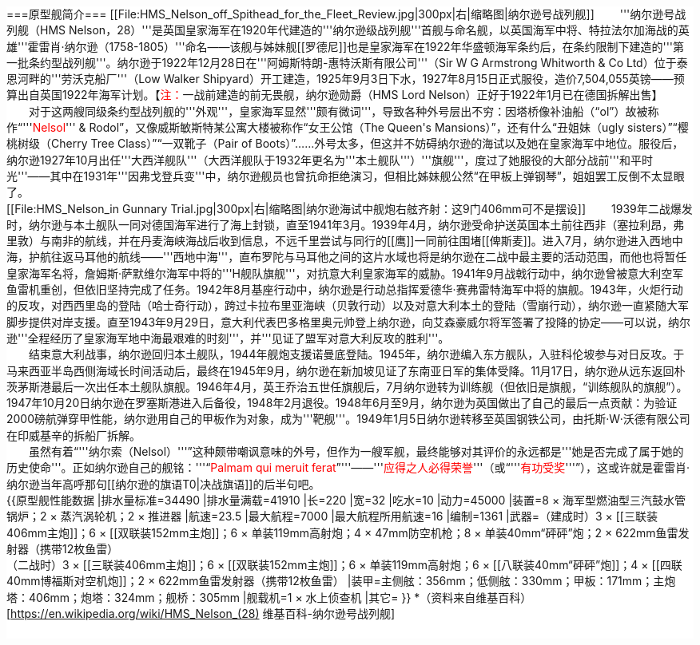 ===原型舰简介===
[[File:HMS_Nelson_off_Spithead_for_the_Fleet_Review.jpg|300px|右|缩略图|纳尔逊号战列舰]]
　　'''纳尔逊号战列舰（HMS Nelson，28）'''是英国皇家海军在1920年代建造的'''纳尔逊级战列舰'''首舰与命名舰，以英国海军中将、特拉法尔加海战的英雄'''霍雷肖·纳尔逊（1758-1805）'''命名——该舰与姊妹舰[[罗德尼]]也是皇家海军在1922年华盛顿海军条约后，在条约限制下建造的'''第一批条约型战列舰'''。纳尔逊于1922年12月28日在'''阿姆斯特朗-惠特沃斯有限公司'''（Sir W G Armstrong Whitworth & Co Ltd）位于泰恩河畔的'''劳沃克船厂'''（Low Walker Shipyard）开工建造，1925年9月3日下水，1927年8月15日正式服役，造价7,504,055英镑——预算出自英国1922年海军计划。【<span style="color:red;">注：</span>一战前建造的前无畏舰，纳尔逊勋爵（HMS Lord Nelson）正好于1922年1月已在德国拆解出售】<br>
　　对于这两艘同级条约型战列舰的'''外观'''，皇家海军显然'''颇有微词'''，导致各种外号层出不穷：因塔桥像补油船（“ol”）故被称作“'''<span style="color:red;">Nelsol</span>''' & Rodol”，又像威斯敏斯特某公寓大楼被称作“女王公馆（The Queen's Mansions）”，还有什么“丑姐妹（ugly sisters）”“樱桃树级（Cherry Tree Class）”“一双靴子（Pair of Boots）”……外号太多，但这并不妨碍纳尔逊的海试以及她在皇家海军中地位。服役后，纳尔逊1927年10月出任'''大西洋舰队'''（大西洋舰队于1932年更名为'''本土舰队'''）'''旗舰'''，度过了她服役的大部分战前'''和平时光'''——其中在1931年'''因弗戈登兵变'''中，纳尔逊舰员也曾抗命拒绝演习，但相比姊妹舰公然“在甲板上弹钢琴”，姐姐罢工反倒不太显眼了。<br>
[[File:HMS_Nelson_in Gunnary Trial.jpg|300px|右|缩略图|纳尔逊海试中舰炮右舷齐射：这9门406mm可不是摆设]]
　　1939年二战爆发时，纳尔逊与本土舰队一同对德国海军进行了海上封锁，直至1941年3月。1939年4月，纳尔逊受命护送英国本土前往西非（塞拉利昂，弗里敦）与南非的航线，并在丹麦海峡海战后收到信息，不远千里尝试与同行的[[鹰]]一同前往围堵[[俾斯麦]]。进入7月，纳尔逊进入西地中海，护航往返马耳他的航线——'''西地中海'''，直布罗陀与马耳他之间的这片水域也将是纳尔逊在二战中最主要的活动范围，而他也将暂任皇家海军名将，詹姆斯·萨默维尔海军中将的'''H舰队旗舰'''，对抗意大利皇家海军的威胁。1941年9月战戟行动中，纳尔逊曾被意大利空军鱼雷机重创，但依旧坚持完成了任务。1942年8月基座行动中，纳尔逊是行动总指挥爱德华·赛弗雷特海军中将的旗舰。1943年，火炬行动的反攻，对西西里岛的登陆（哈士奇行动），跨过卡拉布里亚海峡（贝敦行动）以及对意大利本土的登陆（雪崩行动），纳尔逊一直紧随大军脚步提供对岸支援。直至1943年9月29日，意大利代表巴多格里奥元帅登上纳尔逊，向艾森豪威尔将军签署了投降的协定——可以说，纳尔逊'''全程经历了皇家海军地中海最艰难的时刻'''，并'''见证了盟军对意大利反攻的胜利'''。<br>
　　结束意大利战事，纳尔逊回归本土舰队，1944年舰炮支援诺曼底登陆。1945年，纳尔逊编入东方舰队，入驻科伦坡参与对日反攻。于马来西亚半岛西侧海域长时间活动后，最终在1945年9月，纳尔逊在新加坡见证了东南亚日军的集体受降。11月17日，纳尔逊从远东返回朴茨茅斯港最后一次出任本土舰队旗舰。1946年4月，英王乔治五世任旗舰后，7月纳尔逊转为训练舰（但依旧是旗舰，“训练舰队的旗舰”）。1947年10月20日纳尔逊在罗塞斯港进入后备役，1948年2月退役。1948年6月至9月，纳尔逊为英国做出了自己的最后一点贡献：为验证2000磅航弹穿甲性能，纳尔逊用自己的甲板作为对象，成为'''靶舰'''。1949年1月5日纳尔逊转移至英国钢铁公司，由托斯·W·沃德有限公司在印威基辛的拆船厂拆解。<br>
　　虽然有着“'''纳尔索（Nelsol）'''”这种颇带嘲讽意味的外号，但作为一艘军舰，最终能够对其评价的永远都是'''她是否完成了属于她的历史使命'''。正如纳尔逊自己的舰铭：'''“<span style="color:red;">Palmam qui meruit ferat</span>”'''——'''<span style="color:red;">应得之人必得荣誉</span>'''（或“'''<span style="color:red;">有功受奖</span>'''”），这或许就是霍雷肖·纳尔逊当年高呼那句[[纳尔逊的旗语T0|决战旗语]]的后半句吧。<br>
{{原型舰性能数据
|排水量标准=34490
|排水量满载=41910
|长=220
|宽=32
|吃水=10
|动力=45000
|装置=8 × 海军型燃油型三汽鼓水管锅炉；2 × 蒸汽涡轮机；2 × 推进器
|航速=23.5
|最大航程=7000
|最大航程所用航速=16
|编制=1361
|武器=（建成时）3 × [[三联装406mm主炮]]；6 × [[双联装152mm主炮]]；6 × 单装119mm高射炮；4 × 47mm防空机枪；8 × 单装40mm“砰砰”炮；2 × 622mm鱼雷发射器（携带12枚鱼雷）<br>（二战时）3 × [[三联装406mm主炮]]；6 × [[双联装152mm主炮]]；6 × 单装119mm高射炮；6 × [[八联装40mm“砰砰”炮]]；4 × [[四联40mm博福斯对空机炮]]；2 × 622mm鱼雷发射器（携带12枚鱼雷）
|装甲=主侧舷：356mm；低侧舷：330mm；甲板：171mm；主炮塔：406mm；炮塔：324mm；舰桥：305mm
|舰载机=1 × 水上侦查机
|其它=
}}
*（资料来自维基百科）<ref>[https://en.wikipedia.org/wiki/HMS_Nelson_(28) 维基百科-纳尔逊号战列舰]</ref><br><br>
